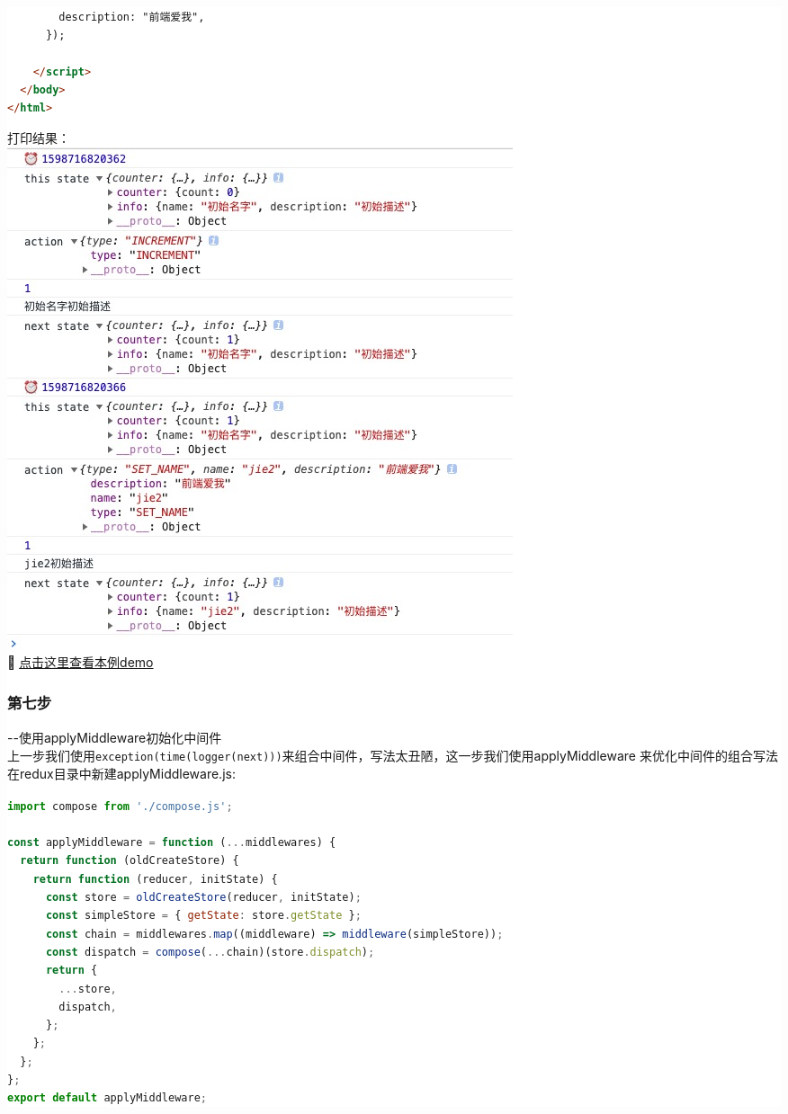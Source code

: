 ```html
        description: "前端爱我",
      });

    </script>
  </body>
</html>
```
打印结果：<br>
![](./image/redux.jpg)<br>
🌰 [点击这里查看本例demo](./demo/demo6)

### 第七步
--使用applyMiddleware初始化中间件<br>
上一步我们使用`exception(time(logger(next)))`来组合中间件，写法太丑陋，这一步我们使用applyMiddleware
来优化中间件的组合写法<br>
在redux目录中新建applyMiddleware.js:
```js
import compose from './compose.js';

const applyMiddleware = function (...middlewares) {
  return function (oldCreateStore) {
    return function (reducer, initState) {
      const store = oldCreateStore(reducer, initState);
      const simpleStore = { getState: store.getState };
      const chain = middlewares.map((middleware) => middleware(simpleStore));
      const dispatch = compose(...chain)(store.dispatch);
      return {
        ...store,
        dispatch,
      };
    };
  };
};
export default applyMiddleware;
```